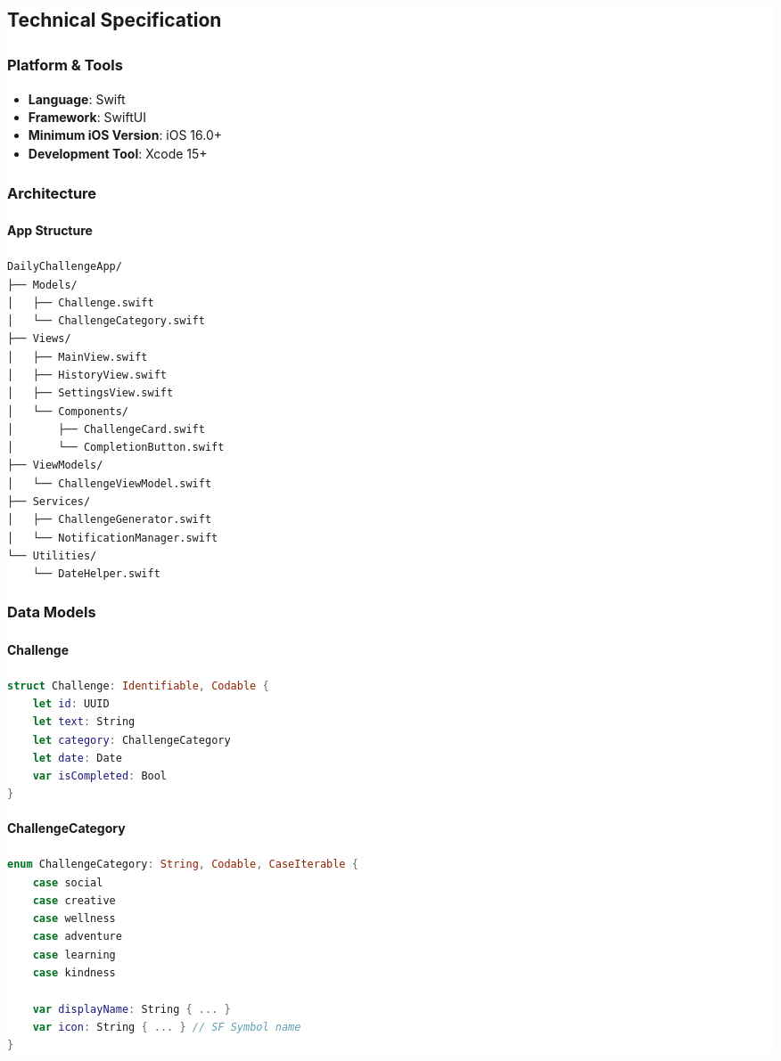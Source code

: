 
## Technical Specification

### Platform & Tools
- **Language**: Swift
- **Framework**: SwiftUI
- **Minimum iOS Version**: iOS 16.0+
- **Development Tool**: Xcode 15+

### Architecture

#### App Structure
```
DailyChallengeApp/
├── Models/
│   ├── Challenge.swift
│   └── ChallengeCategory.swift
├── Views/
│   ├── MainView.swift
│   ├── HistoryView.swift
│   ├── SettingsView.swift
│   └── Components/
│       ├── ChallengeCard.swift
│       └── CompletionButton.swift
├── ViewModels/
│   └── ChallengeViewModel.swift
├── Services/
│   ├── ChallengeGenerator.swift
│   └── NotificationManager.swift
└── Utilities/
    └── DateHelper.swift
```

### Data Models

#### Challenge
```swift
struct Challenge: Identifiable, Codable {
    let id: UUID
    let text: String
    let category: ChallengeCategory
    let date: Date
    var isCompleted: Bool
}
```

#### ChallengeCategory
```swift
enum ChallengeCategory: String, Codable, CaseIterable {
    case social
    case creative
    case wellness
    case adventure
    case learning
    case kindness
    
    var displayName: String { ... }
    var icon: String { ... } // SF Symbol name
}
```
